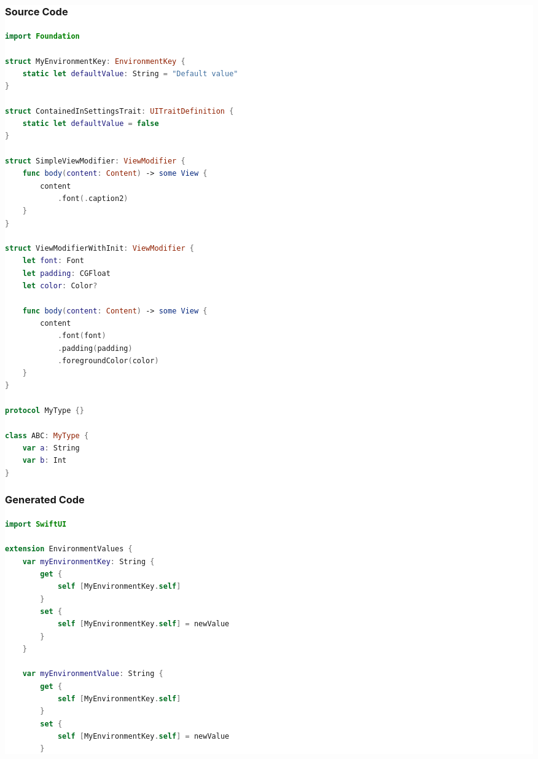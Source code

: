 ### Source Code

```swift
import Foundation

struct MyEnvironmentKey: EnvironmentKey {
    static let defaultValue: String = "Default value"
}

struct ContainedInSettingsTrait: UITraitDefinition {
    static let defaultValue = false
}

struct SimpleViewModifier: ViewModifier {
    func body(content: Content) -> some View {
        content
            .font(.caption2)
    }
}

struct ViewModifierWithInit: ViewModifier {
    let font: Font
    let padding: CGFloat
    let color: Color?

    func body(content: Content) -> some View {
        content
            .font(font)
            .padding(padding)
            .foregroundColor(color)
    }
}

protocol MyType {}

class ABC: MyType {
    var a: String
    var b: Int
}

```

### Generated Code

```swift
import SwiftUI

extension EnvironmentValues {
    var myEnvironmentKey: String {
        get {
            self [MyEnvironmentKey.self]
        }
        set {
            self [MyEnvironmentKey.self] = newValue
        }
    }

    var myEnvironmentValue: String {
        get {
            self [MyEnvironmentKey.self]
        }
        set {
            self [MyEnvironmentKey.self] = newValue
        }
```